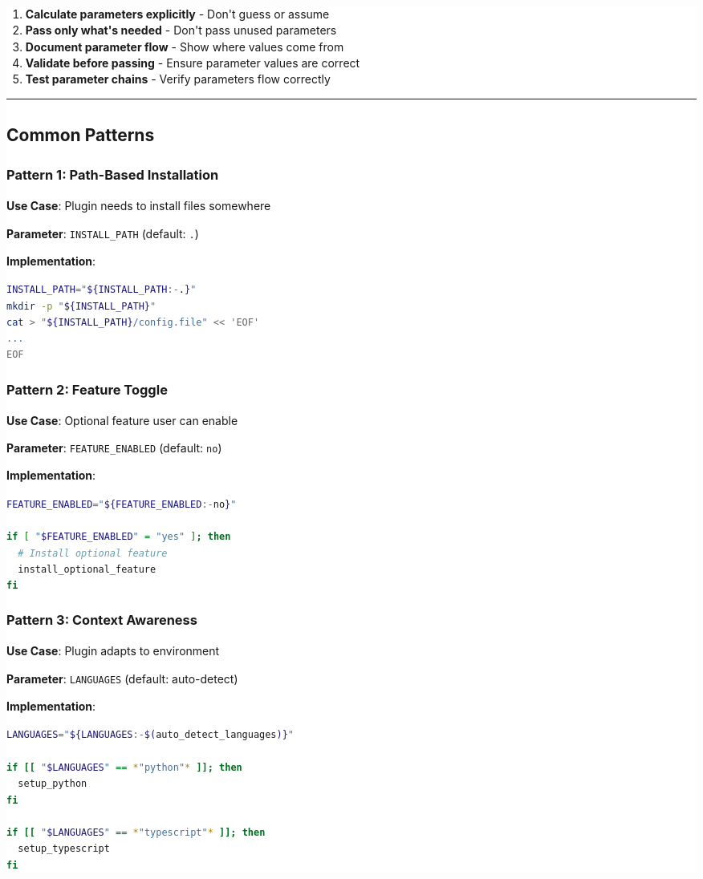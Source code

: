 1. **Calculate parameters explicitly** - Don't guess or assume
2. **Pass only what's needed** - Don't pass unused parameters
3. **Document parameter flow** - Show where values come from
4. **Validate before passing** - Ensure parameter values are correct
5. **Test parameter chains** - Verify parameters flow correctly

---

## Common Patterns

### Pattern 1: Path-Based Installation

**Use Case**: Plugin needs to install files somewhere

**Parameter**: `INSTALL_PATH` (default: `.`)

**Implementation**:
```bash
INSTALL_PATH="${INSTALL_PATH:-.}"
mkdir -p "${INSTALL_PATH}"
cat > "${INSTALL_PATH}/config.file" << 'EOF'
...
EOF
```

### Pattern 2: Feature Toggle

**Use Case**: Optional feature user can enable

**Parameter**: `FEATURE_ENABLED` (default: `no`)

**Implementation**:
```bash
FEATURE_ENABLED="${FEATURE_ENABLED:-no}"

if [ "$FEATURE_ENABLED" = "yes" ]; then
  # Install optional feature
  install_optional_feature
fi
```

### Pattern 3: Context Awareness

**Use Case**: Plugin adapts to environment

**Parameter**: `LANGUAGES` (default: auto-detect)

**Implementation**:
```bash
LANGUAGES="${LANGUAGES:-$(auto_detect_languages)}"

if [[ "$LANGUAGES" == *"python"* ]]; then
  setup_python
fi

if [[ "$LANGUAGES" == *"typescript"* ]]; then
  setup_typescript
fi
```
